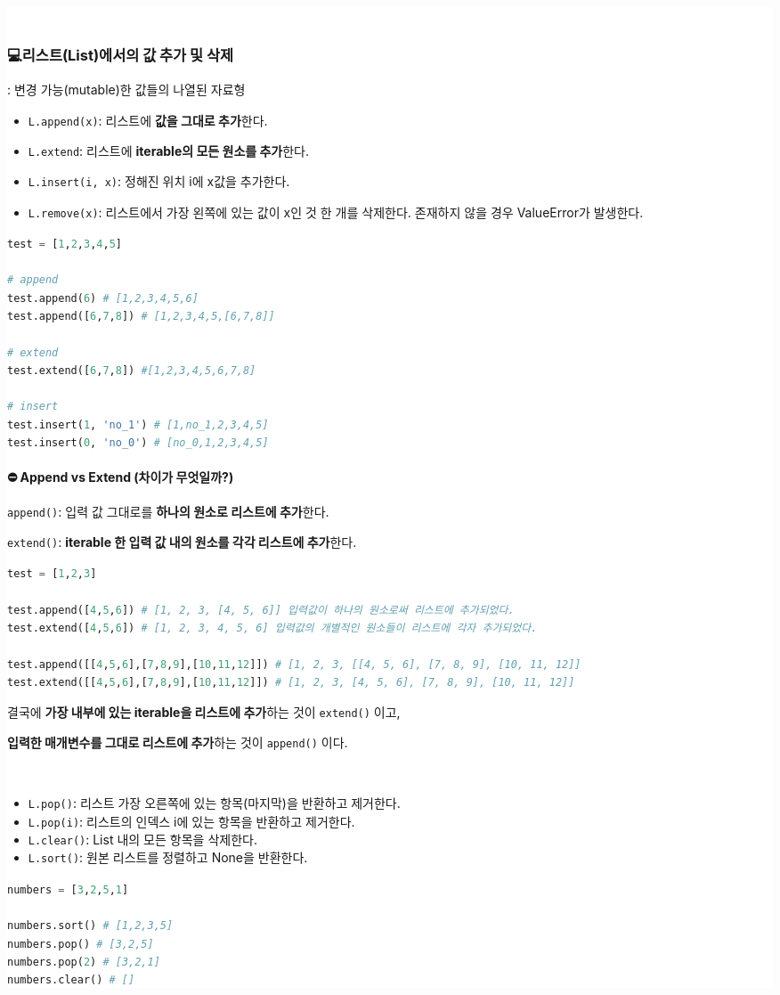 <br>

### 💻리스트(List)에서의 값 추가 및 삭제

: 변경 가능(mutable)한 값들의 나열된 자료형

- `L.append(x)`: 리스트에 **값을 그대로 추가**한다.

- `L.extend`: 리스트에 **iterable의 모든 원소를 추가**한다.

- `L.insert(i, x)`: 정해진 위치 i에 x값을 추가한다.

- `L.remove(x)`: 리스트에서 가장 왼쪽에 있는 값이 x인 것 한 개를 삭제한다. 존재하지 않을 경우 ValueError가 발생한다.

```python
test = [1,2,3,4,5]

# append
test.append(6) # [1,2,3,4,5,6]
test.append([6,7,8]) # [1,2,3,4,5,[6,7,8]]

# extend
test.extend([6,7,8]) #[1,2,3,4,5,6,7,8]

# insert
test.insert(1, 'no_1') # [1,no_1,2,3,4,5]
test.insert(0, 'no_0') # [no_0,1,2,3,4,5]
```

#### ⛔ Append vs Extend (차이가 무엇일까?)

`append()`: 입력 값 그대로를 **하나의 원소로 리스트에 추가**한다.

`extend()`: **iterable 한 입력 값 내의 원소를 각각 리스트에 추가**한다.

```python
test = [1,2,3]

test.append([4,5,6]) # [1, 2, 3, [4, 5, 6]] 입력값이 하나의 원소로써 리스트에 추가되었다.
test.extend([4,5,6]) # [1, 2, 3, 4, 5, 6] 입력값의 개별적인 원소들이 리스트에 각자 추가되었다.

test.append([[4,5,6],[7,8,9],[10,11,12]]) # [1, 2, 3, [[4, 5, 6], [7, 8, 9], [10, 11, 12]]
test.extend([[4,5,6],[7,8,9],[10,11,12]]) # [1, 2, 3, [4, 5, 6], [7, 8, 9], [10, 11, 12]]
```

결국에 **가장 내부에 있는 iterable을 리스트에 추가**하는 것이 `extend()` 이고,

**입력한 매개변수를 그대로 리스트에 추가**하는 것이 `append()` 이다.

<br>

- `L.pop()`: 리스트 가장 오른쪽에 있는 항목(마지막)을 반환하고 제거한다.
- `L.pop(i)`: 리스트의 인덱스 i에 있는 항목을 반환하고 제거한다.
- `L.clear()`: List 내의 모든 항목을 삭제한다.
- `L.sort()`: 원본 리스트를 정렬하고 None을 반환한다.

```python
numbers = [3,2,5,1]

numbers.sort() # [1,2,3,5]
numbers.pop() # [3,2,5]
numbers.pop(2) # [3,2,1]
numbers.clear() # []
```
